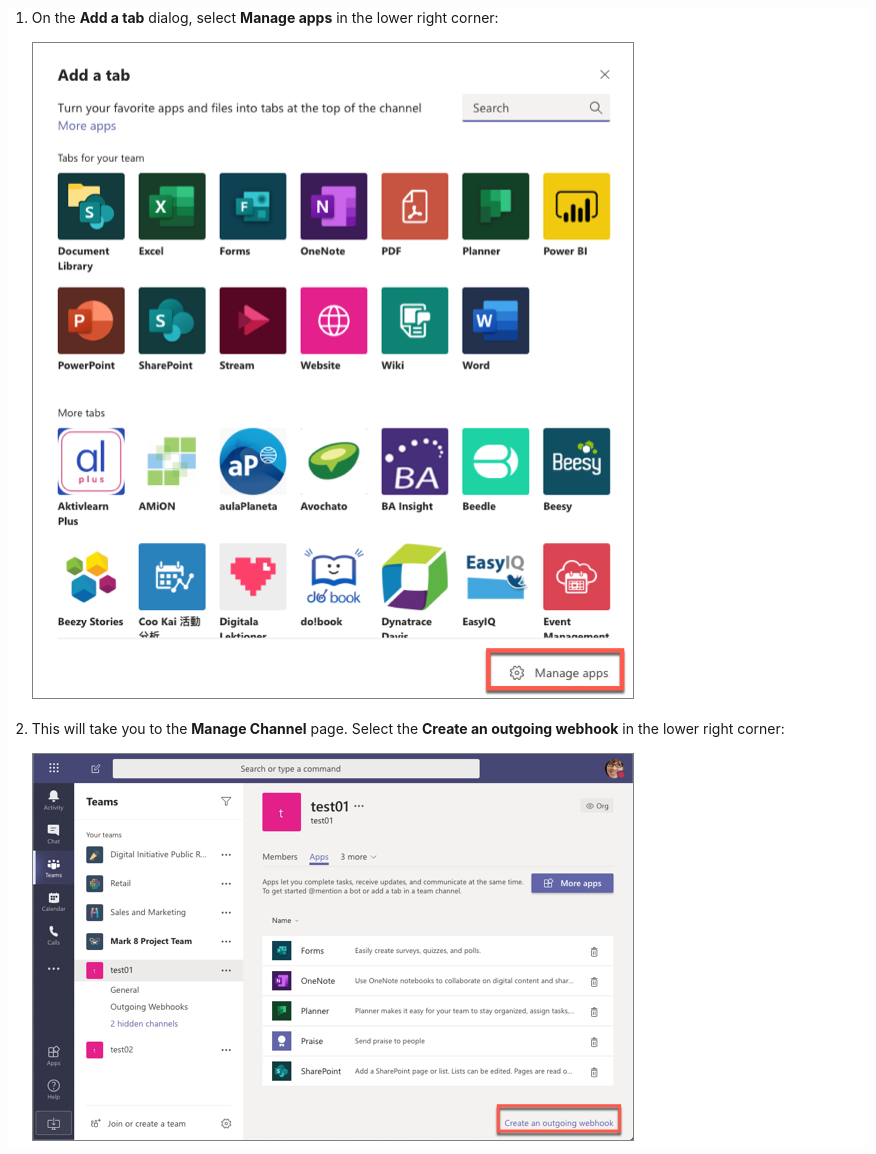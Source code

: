1. On the **Add a tab** dialog, select **Manage apps** in the lower right corner:

    ![Screenshot of the Add a tab dialog](../Linked_Image_Files/Webhooks/03-test-03.png)

1. This will take you to the **Manage Channel** page. Select the **Create an outgoing webhook** in the lower right corner:

    ![Screenshot of the Manage channel page](../Linked_Image_Files/Webhooks/03-test-04.png)
